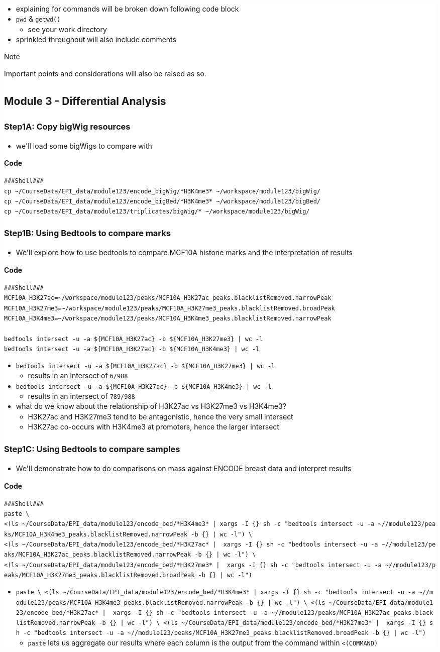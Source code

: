 - explaining for commands will be broken down following code block
- `pwd` & `getwd()`
    - see your work directory
- sprinkled throughout will also include comments

> [!NOTE]
> Important points and considerations will also be raised as so.

## Module 3 - Differential Analysis
### Step1A: Copy bigWig resources
- we'll load some bigWigs to compare with

**Code**
```
###Shell###
cp ~/CourseData/EPI_data/module123/encode_bigWig/*H3K4me3* ~/workspace/module123/bigWig/
cp ~/CourseData/EPI_data/module123/encode_bigBed/*H3K4me3* ~/workspace/module123/bigBed/
cp ~/CourseData/EPI_data/module123/triplicates/bigWig/* ~/workspace/module123/bigWig/
```


### Step1B: Using Bedtools to compare marks
- We'll explore how to use bedtools to compare MCF10A histone marks and the interpretation of results

**Code**
```
###Shell###
MCF10A_H3K27ac=~/workspace/module123/peaks/MCF10A_H3K27ac_peaks.blacklistRemoved.narrowPeak
MCF10A_H3K27me3=~/workspace/module123/peaks/MCF10A_H3K27me3_peaks.blacklistRemoved.broadPeak
MCF10A_H3K4me3=~/workspace/module123/peaks/MCF10A_H3K4me3_peaks.blacklistRemoved.narrowPeak

bedtools intersect -u -a ${MCF10A_H3K27ac} -b ${MCF10A_H3K27me3} | wc -l
bedtools intersect -u -a ${MCF10A_H3K27ac} -b ${MCF10A_H3K4me3} | wc -l
```
- `bedtools intersect -u -a ${MCF10A_H3K27ac} -b ${MCF10A_H3K27me3} | wc -l`
  - results in an intersect of `6/988`
- `bedtools intersect -u -a ${MCF10A_H3K27ac} -b ${MCF10A_H3K4me3} | wc -l`
  - results in an intersect of `789/988`
- what do we know about the relationship of H3K27ac vs H3K27me3 vs H3K4me3?
  - H3K27ac and H3K27me3 tend to be antagonistic, hence the very small intersect
  - H3K27ac co-occurs with H3K4me3 at promoters, hence the larger intersect
### Step1C: Using Bedtools to compare samples
- We'll demonstrate how to do comparisons on mass against ENCODE breast data and interpret results

**Code**
```
###Shell###
paste \
<(ls ~/CourseData/EPI_data/module123/encode_bed/*H3K4me3* | xargs -I {} sh -c "bedtools intersect -u -a ~//module123/peaks/MCF10A_H3K4me3_peaks.blacklistRemoved.narrowPeak -b {} | wc -l") \
<(ls ~/CourseData/EPI_data/module123/encode_bed/*H3K27ac* |  xargs -I {} sh -c "bedtools intersect -u -a ~//module123/peaks/MCF10A_H3K27ac_peaks.blacklistRemoved.narrowPeak -b {} | wc -l") \
<(ls ~/CourseData/EPI_data/module123/encode_bed/*H3K27me3* |  xargs -I {} sh -c "bedtools intersect -u -a ~//module123/peaks/MCF10A_H3K27me3_peaks.blacklistRemoved.broadPeak -b {} | wc -l")
```
- `paste \
<(ls ~/CourseData/EPI_data/module123/encode_bed/*H3K4me3* | xargs -I {} sh -c "bedtools intersect -u -a ~//module123/peaks/MCF10A_H3K4me3_peaks.blacklistRemoved.narrowPeak -b {} | wc -l") \
<(ls ~/CourseData/EPI_data/module123/encode_bed/*H3K27ac* |  xargs -I {} sh -c "bedtools intersect -u -a ~//module123/peaks/MCF10A_H3K27ac_peaks.blacklistRemoved.narrowPeak -b {} | wc -l") \
<(ls ~/CourseData/EPI_data/module123/encode_bed/*H3K27me3* |  xargs -I {} sh -c "bedtools intersect -u -a ~//module123/peaks/MCF10A_H3K27me3_peaks.blacklistRemoved.broadPeak -b {} | wc -l")`
  - `paste` lets us aggregate our results where each column is the output from the command within `<(COMMAND)`